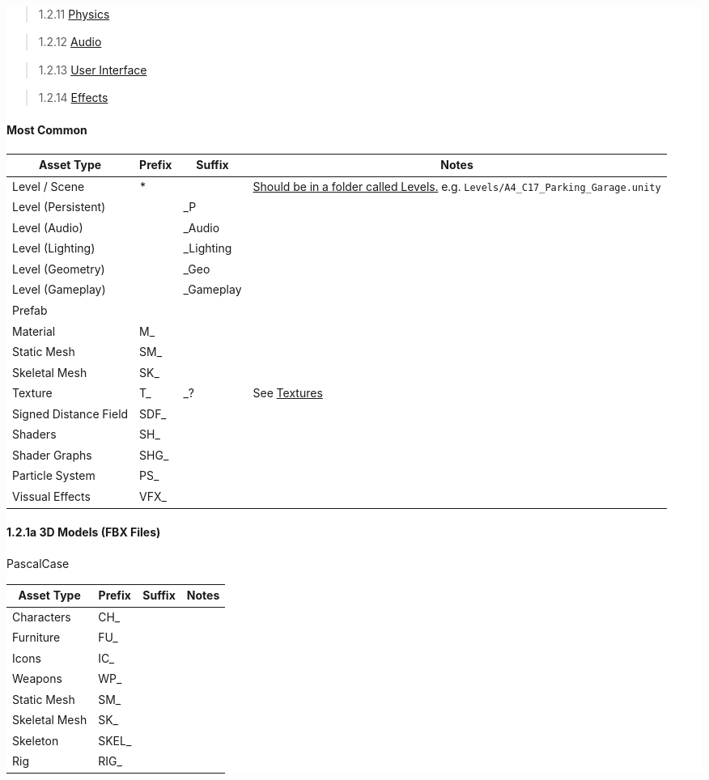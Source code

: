 > 1.2.11 [Physics](#anc-physics)

> 1.2.12 [Audio](#anc-audio)

> 1.2.13 [User Interface](#anc-ui)

> 1.2.14 [Effects](#anc-effects)


<a name="anc-common"></a>

#### Most Common

| Asset Type              | Prefix     | Suffix     | Notes                            |
| ----------------------- | ---------- | ---------- | -------------------------------- |
| Level / Scene           |  *          |            | [Should be in a folder called Levels.](#levels) e.g. `Levels/A4_C17_Parking_Garage.unity` |
| Level (Persistent)      |            | _P         |                                  |
| Level (Audio)           |            | _Audio     |                                  |
| Level (Lighting)        |            | _Lighting  |                                  |
| Level (Geometry)        |            | _Geo       |                                  |
| Level (Gameplay)        |            | _Gameplay  |                                  |
| Prefab                  |        |            |                                  |
| Material                | M_         |            |                                  |
| Static Mesh             | SM_       |            |                                  |
| Skeletal Mesh           | SK_       |            |                                  |
| Texture                 | T_         | _?         | See [Textures](#anc-textures)    |
| Signed Distance Field   | SDF_       |            |                                  |
| Shaders                 | SH_       |            |                                  |
| Shader Graphs           | SHG_      |            |                                  |
| Particle System         | PS_       |            |                                  |
| Vissual Effects         | VFX_       |            |                                  |


<a name="anc-models"></a>

#### 1.2.1a 3D Models (FBX Files)

PascalCase

| Asset Type    | Prefix | Suffix | Notes |
| ------------- | ------ | ------ | ----- |
| Characters    | CH_    |        |       |
| Furniture     | FU_    |        |       |
| Icons         | IC_    |        |       |
| Weapons       | WP_    |        |       |
| Static Mesh   | SM_    |        |       |
| Skeletal Mesh | SK_    |        |       |
| Skeleton      | SKEL_  |        |       |
| Rig           | RIG_   |        |       |
